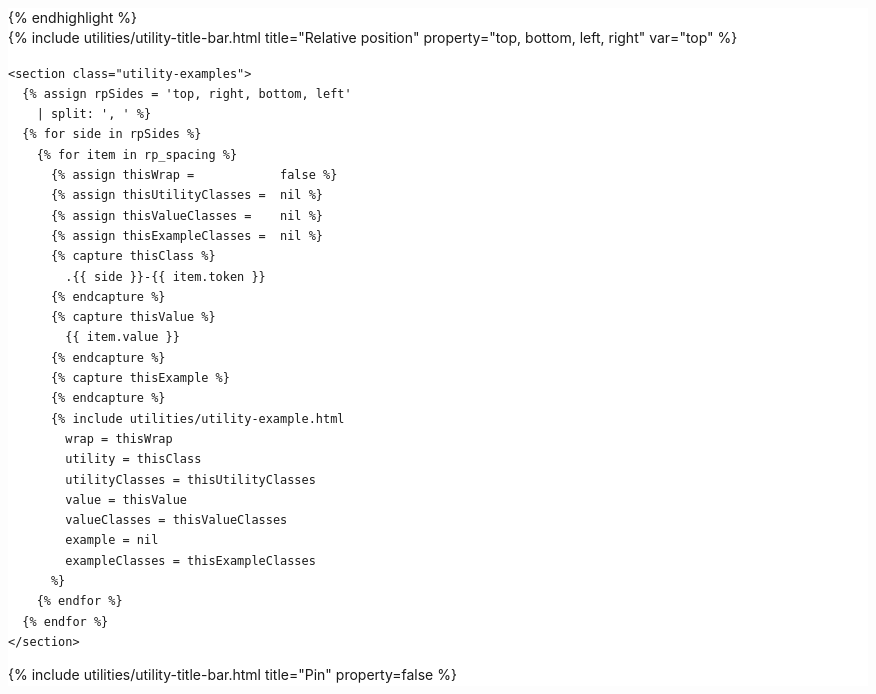   </div>
</div>
{% endhighlight %}
</div>
        </div>
      </div>
    </section>
  </section>

  <section class="utility" id="relative-position">
    {% include utilities/utility-title-bar.html
      title="Relative position"
      property="top, bottom, left, right"
      var="top"
    %}

    <section class="utility-examples">
      {% assign rpSides = 'top, right, bottom, left'
        | split: ', ' %}
      {% for side in rpSides %}
        {% for item in rp_spacing %}
          {% assign thisWrap =            false %}
          {% assign thisUtilityClasses =  nil %}
          {% assign thisValueClasses =    nil %}
          {% assign thisExampleClasses =  nil %}
          {% capture thisClass %}
            .{{ side }}-{{ item.token }}
          {% endcapture %}
          {% capture thisValue %}
            {{ item.value }}
          {% endcapture %}
          {% capture thisExample %}
          {% endcapture %}
          {% include utilities/utility-example.html
            wrap = thisWrap
            utility = thisClass
            utilityClasses = thisUtilityClasses
            value = thisValue
            valueClasses = thisValueClasses
            example = nil
            exampleClasses = thisExampleClasses
          %}
        {% endfor %}
      {% endfor %}
    </section>
  </section>

  <section class="utility" id="pinning">
    {% include utilities/utility-title-bar.html
      title="Pin"
      property=false
    %}
